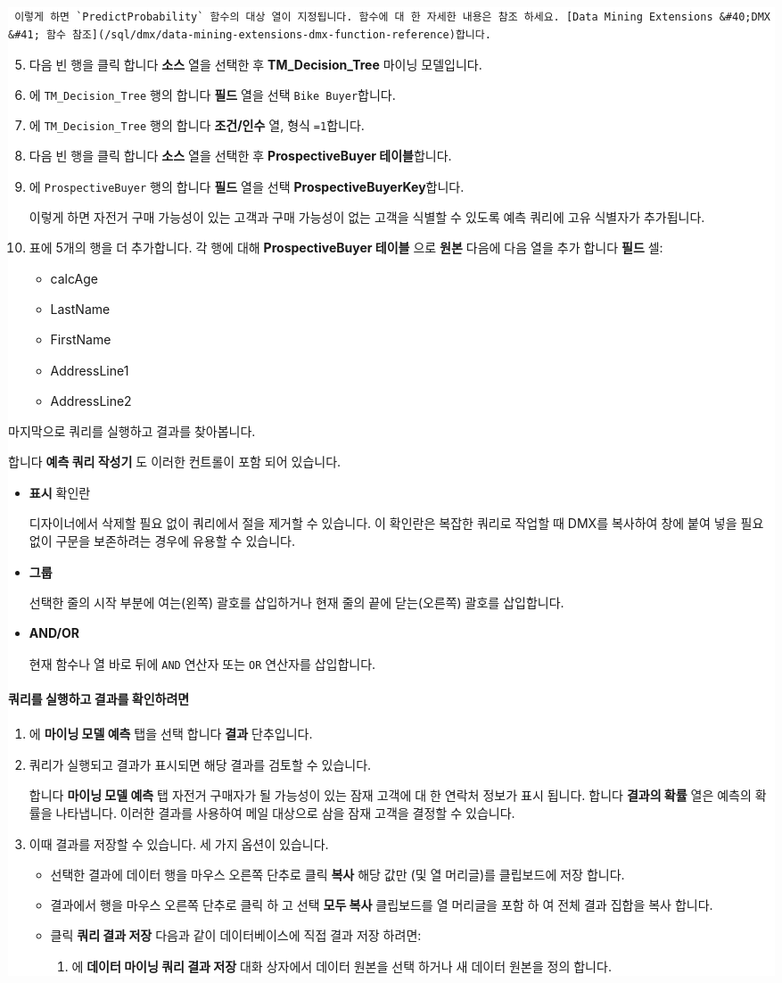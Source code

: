      이렇게 하면 `PredictProbability` 함수의 대상 열이 지정됩니다. 함수에 대 한 자세한 내용은 참조 하세요. [Data Mining Extensions &#40;DMX&#41; 함수 참조](/sql/dmx/data-mining-extensions-dmx-function-reference)합니다.  
  
5.  다음 빈 행을 클릭 합니다 **소스** 열을 선택한 후 **TM_Decision_Tree** 마이닝 모델입니다.  
  
6.  에 `TM_Decision_Tree` 행의 합니다 **필드** 열을 선택 `Bike Buyer`합니다.  
  
7.  에 `TM_Decision_Tree` 행의 합니다 **조건/인수** 열, 형식 `=1`합니다.  
  
8.  다음 빈 행을 클릭 합니다 **소스** 열을 선택한 후 **ProspectiveBuyer 테이블**합니다.  
  
9. 에 `ProspectiveBuyer` 행의 합니다 **필드** 열을 선택 **ProspectiveBuyerKey**합니다.  
  
     이렇게 하면 자전거 구매 가능성이 있는 고객과 구매 가능성이 없는 고객을 식별할 수 있도록 예측 쿼리에 고유 식별자가 추가됩니다.  
  
10. 표에 5개의 행을 더 추가합니다. 각 행에 대해 **ProspectiveBuyer 테이블** 으로 **원본** 다음에 다음 열을 추가 합니다 **필드** 셀:  
  
    -   calcAge  
  
    -   LastName  
  
    -   FirstName  
  
    -   AddressLine1  
  
    -   AddressLine2  
  
 마지막으로 쿼리를 실행하고 결과를 찾아봅니다.  
  
 합니다 **예측 쿼리 작성기** 도 이러한 컨트롤이 포함 되어 있습니다.  
  
-   **표시** 확인란  
  
     디자이너에서 삭제할 필요 없이 쿼리에서 절을 제거할 수 있습니다. 이 확인란은 복잡한 쿼리로 작업할 때 DMX를 복사하여 창에 붙여 넣을 필요 없이 구문을 보존하려는 경우에 유용할 수 있습니다.  
  
-   **그룹**  
  
     선택한 줄의 시작 부분에 여는(왼쪽) 괄호를 삽입하거나 현재 줄의 끝에 닫는(오른쪽) 괄호를 삽입합니다.  
  
-   **AND/OR**  
  
     현재 함수나 열 바로 뒤에 `AND` 연산자 또는 `OR` 연산자를 삽입합니다.  
  
#### <a name="to-run-the-query-and-view-results"></a>쿼리를 실행하고 결과를 확인하려면  
  
1.  에 **마이닝 모델 예측** 탭을 선택 합니다 **결과** 단추입니다.  
  
2.  쿼리가 실행되고 결과가 표시되면 해당 결과를 검토할 수 있습니다.  
  
     합니다 **마이닝 모델 예측** 탭 자전거 구매자가 될 가능성이 있는 잠재 고객에 대 한 연락처 정보가 표시 됩니다. 합니다 **결과의 확률** 열은 예측의 확률을 나타냅니다. 이러한 결과를 사용하여 메일 대상으로 삼을 잠재 고객을 결정할 수 있습니다.  
  
3.  이때 결과를 저장할 수 있습니다. 세 가지 옵션이 있습니다.  
  
    -   선택한 결과에 데이터 행을 마우스 오른쪽 단추로 클릭 **복사** 해당 값만 (및 열 머리글)를 클립보드에 저장 합니다.  
  
    -   결과에서 행을 마우스 오른쪽 단추로 클릭 하 고 선택 **모두 복사** 클립보드를 열 머리글을 포함 하 여 전체 결과 집합을 복사 합니다.  
  
    -   클릭 **쿼리 결과 저장** 다음과 같이 데이터베이스에 직접 결과 저장 하려면:  
  
        1.  에 **데이터 마이닝 쿼리 결과 저장** 대화 상자에서 데이터 원본을 선택 하거나 새 데이터 원본을 정의 합니다.  
  
